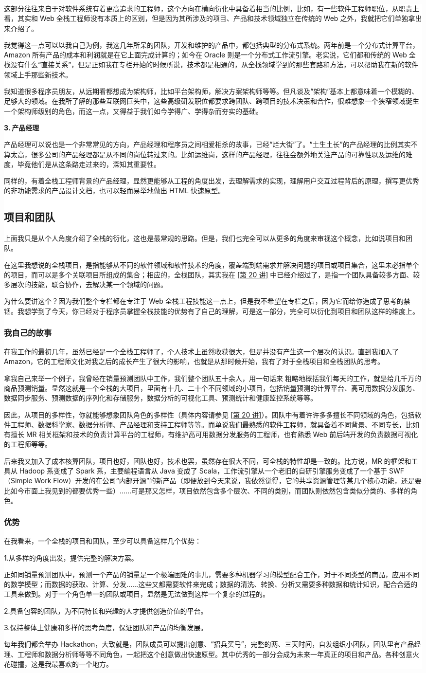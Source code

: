 这部分往往来自于对软件系统有着更高追求的工程师，这个方向在横向衍化中具备着相当的比例，比如，有一些软件工程师职位，从职责上看，其实和 Web 全栈工程师没有本质上的区别，但是因为其所涉及的项目、产品和技术领域独立在传统的 Web 之外，我就把它们单独拿出来介绍了。

我觉得这一点可以以我自己为例，我这几年所呆的团队，开发和维护的产品中，都包括典型的分布式系统。两年前是一个分布式计算平台，Amazon 所有产品的成本和利润就是在它上面完成计算的；如今在 Oracle 则是一个分布式工作流引擎。老实说，它们都和传统的 Web 全栈没有什么“直接关系”，但是正如我在专栏开始的时候所说，技术都是相通的，从全栈领域学到的那些套路和方法，可以帮助我在新的软件领域上手那些新技术。

我知道很多程序员朋友，从远期看都想成为架构师，比如平台架构师，解决方案架构师等等。但凡谈及“架构”基本上都意味着一个模糊的、足够大的领域。在我所了解的那些互联网巨头中，这些高级研发职位都要求跨团队、跨项目的技术决策和合作，很难想象一个狭窄领域诞生一个架构师级别的角色，而这一点，又得益于我们如今学得广、学得杂而夯实的基础。

**3. 产品经理**

产品经理可以说也是一个非常常见的方向，产品经理和程序员之间相爱相杀的故事，已经“烂大街”了。“土生土长”的产品经理的比例其实不算太高，很多公司的产品经理都是从不同的岗位转过来的。比如运维岗，这样的产品经理，往往会额外地关注产品的可靠性以及运维的难度，毕竟他们是从这条路走过来的，深知其重要性。

同样的，有着全栈工程师背景的产品经理，显然更能够从工程的角度出发，去理解需求的实现，理解用户交互过程背后的原理，撰写更优秀的非功能需求的产品设计文档，也可以轻而易举地做出 HTML 快速原型。

## 项目和团队

上面我只是从个人角度介绍了全栈的衍化，这也是最常规的思路。但是，我们也完全可以从更多的角度来审视这个概念，比如说项目和团队。

在这里我想说的全栈项目，是指能够从不同的软件领域和软件技术的角度，覆盖端到端需求并解决问题的项目或项目集合，这里未必指单个的项目，而可以是多个关联项目所组成的集合；相应的，全栈团队，其实我在 [[第 20 讲]](https://time.geekbang.org/column/article/154696) 中已经介绍过了，是指一个团队具备较多方面、较多层次的技能，联合协作，去解决某一个领域的问题。

为什么要讲这个？因为我们整个专栏都在专注于 Web 全栈工程技能这一点上，但是我不希望在专栏之后，因为它而给你造成了思考的禁锢。我想学到了今天，你已经对于程序员掌握全栈技能的优势有了自己的理解，可是这一部分，完全可以衍化到项目和团队这样的维度上。

### 我自己的故事

在我工作的最初几年，虽然已经是一个全栈工程师了，个人技术上虽然收获很大，但是并没有产生这一个层次的认识。直到我加入了 Amazon，它的工程师文化对我之后的成长产生了很大的影响，也就是从那时候开始，我有了对于全栈项目和全栈团队的思考。

拿我自己来举一个例子，我曾经在销量预测团队中工作，我们整个团队五十余人，用一句话来 粗略地概括我们每天的工作，就是给几千万的商品预测销量。显然这就是一个全栈的大项目，里面有十几、二十个不同领域的小项目，包括销量预测的计算平台、高可用数据分发服务、数据同步服务、预测数据的序列化和存储服务，数据分析的可视化工具、预测统计和健康监控系统等等。

因此，从项目的多样性，你就能够想象团队角色的多样性（具体内容请参见 [[第 20 讲]](https://time.geekbang.org/column/article/154696)）。团队中有着许许多多擅长不同领域的角色，包括软件工程师、数据科学家、数据分析师、产品经理和支持工程师等等。而单说我们最熟悉的软件工程师，就具备着不同背景、不同专长，比如有擅长 MR 相关框架和技术的负责计算平台的工程师，有维护高可用数据分发服务的工程师，也有熟悉 Web 前后端开发的负责数据可视化的工程师等等。

后来我又加入了成本核算团队，项目也好，团队也好，技术也罢，虽然存在很大不同，可全栈的特性却是一致的。比方说，MR 的框架和工具从 Hadoop 系变成了 Spark 系，主要编程语言从 Java 变成了 Scala，工作流引擎从一个老旧的自研引擎服务变成了一个基于 SWF（Simple Work Flow）开发的在公司“内部开源”的新产品（即便放到今天来说，我依然觉得，它的共享资源管理等某几个核心功能，还是要比如今市面上我见到的都要优秀一些）……可是那又怎样，项目依然包含多个层次、不同的类别，而团队则依然包含类似分类的、多样的角色。

### 优势

在我看来，一个全栈的项目和团队，至少可以具备这样几个优势：

1.从多样的角度出发，提供完整的解决方案。

正如同销量预测团队中，预测一个产品的销量是一个极端困难的事儿，需要多种机器学习的模型配合工作，对于不同类型的商品，应用不同的数学模型；而数据的获取、计算、分发……这些又都需要软件来完成；数据的清洗、转换、分析又需要多种数据和统计知识，配合合适的工具来做到。对于一个角色单一的团队或项目，显然是无法做到这样一个复杂的过程的。

2.具备包容的团队，为不同特长和兴趣的人才提供创造价值的平台。

3.保持整体上健康和多样的思考角度，保证团队和产品的均衡发展。

每年我们都会举办 Hackathon，大致就是，团队成员可以提出创意、“招兵买马”，完整的两、三天时间，自发组织小团队，团队里有产品经理、工程师和数据分析师等等不同角色，一起把这个创意做出快速原型。其中优秀的一部分会成为未来一年真正的项目和产品。各种创意火花碰撞，这是我最喜欢的一个地方。
